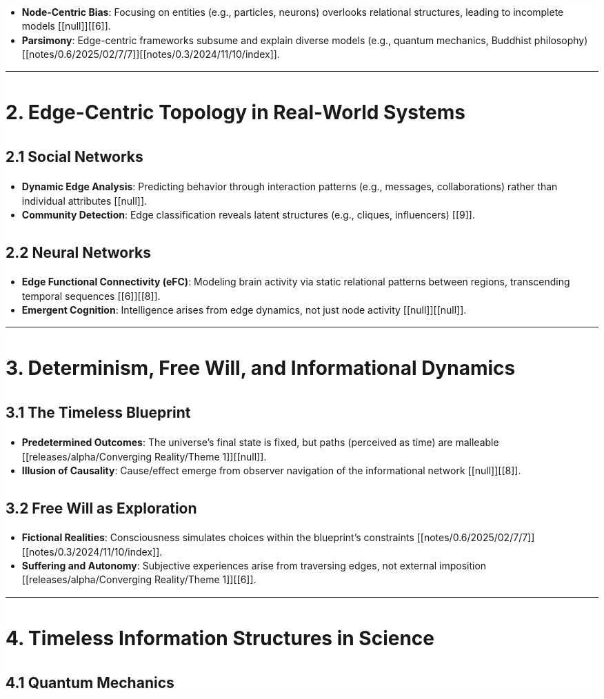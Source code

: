 - **Node-Centric Bias**: Focusing on entities (e.g., particles, neurons) overlooks relational structures, leading to incomplete models [[null]][[6]].
- **Parsimony**: Edge-centric frameworks subsume and explain diverse models (e.g., quantum mechanics, Buddhist philosophy) [[notes/0.6/2025/02/7/7]][[notes/0.3/2024/11/10/index]].

---

# **2. Edge-Centric Topology in Real-World Systems**

## **2.1 Social Networks**

- **Dynamic Edge Analysis**: Predicting behavior through interaction patterns (e.g., messages, collaborations) rather than individual attributes [[null]].
- **Community Detection**: Edge classification reveals latent structures (e.g., cliques, influencers) [[9]].

## **2.2 Neural Networks**

- **Edge Functional Connectivity (eFC)**: Modeling brain activity via static relational patterns between regions, transcending temporal sequences [[6]][[8]].
- **Emergent Cognition**: Intelligence arises from edge dynamics, not just node activity [[null]][[null]].

---

# **3. Determinism, Free Will, and Informational Dynamics**

## **3.1 The Timeless Blueprint**

- **Predetermined Outcomes**: The universe’s final state is fixed, but paths (perceived as time) are malleable [[releases/alpha/Converging Reality/Theme 1]][[null]].
- **Illusion of Causality**: Cause/effect emerge from observer navigation of the informational network [[null]][[8]].

## **3.2 Free Will as Exploration**

- **Fictional Realities**: Consciousness simulates choices within the blueprint’s constraints [[notes/0.6/2025/02/7/7]][[notes/0.3/2024/11/10/index]].
- **Suffering and Autonomy**: Subjective experiences arise from traversing edges, not external imposition [[releases/alpha/Converging Reality/Theme 1]][[6]].

---

# **4. Timeless Information Structures in Science**

## **4.1 Quantum Mechanics**
